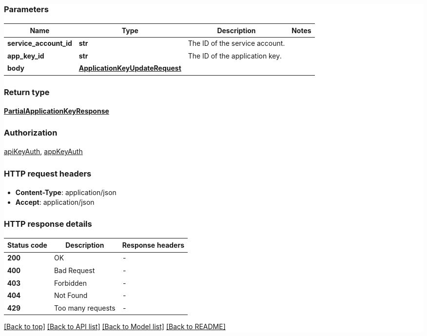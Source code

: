 ### Parameters

| Name                   | Type                                                              | Description                    | Notes |
| ---------------------- | ----------------------------------------------------------------- | ------------------------------ | ----- |
| **service_account_id** | **str**                                                           | The ID of the service account. |
| **app_key_id**         | **str**                                                           | The ID of the application key. |
| **body**               | [**ApplicationKeyUpdateRequest**](ApplicationKeyUpdateRequest.md) |                                |

### Return type

[**PartialApplicationKeyResponse**](PartialApplicationKeyResponse.md)

### Authorization

[apiKeyAuth](README.md#apiKeyAuth), [appKeyAuth](README.md#appKeyAuth)

### HTTP request headers

- **Content-Type**: application/json
- **Accept**: application/json

### HTTP response details

| Status code | Description       | Response headers |
| ----------- | ----------------- | ---------------- |
| **200**     | OK                | -                |
| **400**     | Bad Request       | -                |
| **403**     | Forbidden         | -                |
| **404**     | Not Found         | -                |
| **429**     | Too many requests | -                |

[[Back to top]](#) [[Back to API list]](README.md#documentation-for-api-endpoints) [[Back to Model list]](README.md#documentation-for-models) [[Back to README]](README.md)

